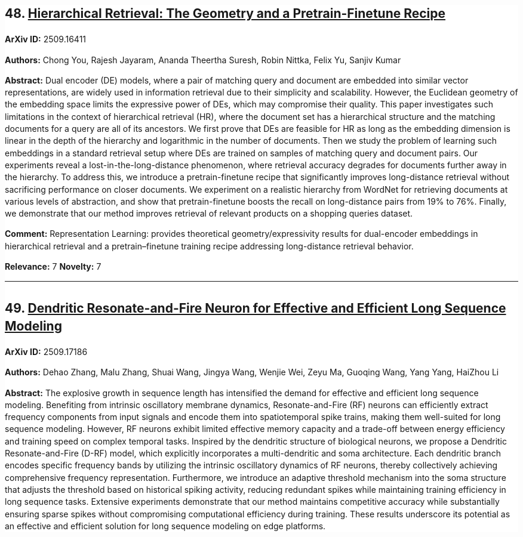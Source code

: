 
## 48. [Hierarchical Retrieval: The Geometry and a Pretrain-Finetune Recipe](https://arxiv.org/abs/2509.16411) <a id="link48"></a>

**ArXiv ID:** 2509.16411

**Authors:** Chong You, Rajesh Jayaram, Ananda Theertha Suresh, Robin Nittka, Felix Yu, Sanjiv Kumar

**Abstract:** Dual encoder (DE) models, where a pair of matching query and document are embedded into similar vector representations, are widely used in information retrieval due to their simplicity and scalability. However, the Euclidean geometry of the embedding space limits the expressive power of DEs, which may compromise their quality. This paper investigates such limitations in the context of hierarchical retrieval (HR), where the document set has a hierarchical structure and the matching documents for a query are all of its ancestors. We first prove that DEs are feasible for HR as long as the embedding dimension is linear in the depth of the hierarchy and logarithmic in the number of documents. Then we study the problem of learning such embeddings in a standard retrieval setup where DEs are trained on samples of matching query and document pairs. Our experiments reveal a lost-in-the-long-distance phenomenon, where retrieval accuracy degrades for documents further away in the hierarchy. To address this, we introduce a pretrain-finetune recipe that significantly improves long-distance retrieval without sacrificing performance on closer documents. We experiment on a realistic hierarchy from WordNet for retrieving documents at various levels of abstraction, and show that pretrain-finetune boosts the recall on long-distance pairs from 19% to 76%. Finally, we demonstrate that our method improves retrieval of relevant products on a shopping queries dataset.

**Comment:** Representation Learning: provides theoretical geometry/expressivity results for dual-encoder embeddings in hierarchical retrieval and a pretrain–finetune training recipe addressing long-distance retrieval behavior.

**Relevance:** 7
**Novelty:** 7

---

## 49. [Dendritic Resonate-and-Fire Neuron for Effective and Efficient Long Sequence Modeling](https://arxiv.org/abs/2509.17186) <a id="link49"></a>

**ArXiv ID:** 2509.17186

**Authors:** Dehao Zhang, Malu Zhang, Shuai Wang, Jingya Wang, Wenjie Wei, Zeyu Ma, Guoqing Wang, Yang Yang, HaiZhou Li

**Abstract:** The explosive growth in sequence length has intensified the demand for effective and efficient long sequence modeling. Benefiting from intrinsic oscillatory membrane dynamics, Resonate-and-Fire (RF) neurons can efficiently extract frequency components from input signals and encode them into spatiotemporal spike trains, making them well-suited for long sequence modeling. However, RF neurons exhibit limited effective memory capacity and a trade-off between energy efficiency and training speed on complex temporal tasks. Inspired by the dendritic structure of biological neurons, we propose a Dendritic Resonate-and-Fire (D-RF) model, which explicitly incorporates a multi-dendritic and soma architecture. Each dendritic branch encodes specific frequency bands by utilizing the intrinsic oscillatory dynamics of RF neurons, thereby collectively achieving comprehensive frequency representation. Furthermore, we introduce an adaptive threshold mechanism into the soma structure that adjusts the threshold based on historical spiking activity, reducing redundant spikes while maintaining training efficiency in long sequence tasks. Extensive experiments demonstrate that our method maintains competitive accuracy while substantially ensuring sparse spikes without compromising computational efficiency during training. These results underscore its potential as an effective and efficient solution for long sequence modeling on edge platforms.
